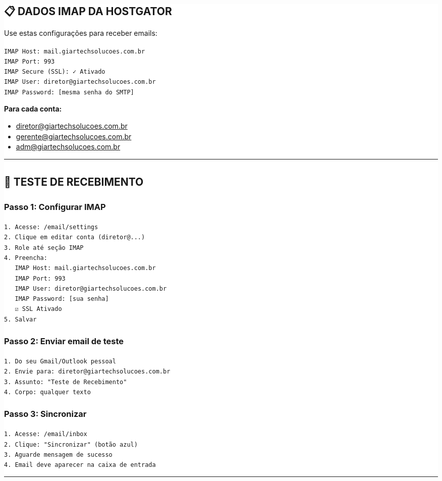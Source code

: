 
## 📋 DADOS IMAP DA HOSTGATOR

Use estas configurações para receber emails:

```
IMAP Host: mail.giartechsolucoes.com.br
IMAP Port: 993
IMAP Secure (SSL): ✓ Ativado
IMAP User: diretor@giartechsolucoes.com.br
IMAP Password: [mesma senha do SMTP]
```

**Para cada conta:**
- diretor@giartechsolucoes.com.br
- gerente@giartechsolucoes.com.br
- adm@giartechsolucoes.com.br

---

## 🧪 TESTE DE RECEBIMENTO

### **Passo 1: Configurar IMAP**
```
1. Acesse: /email/settings
2. Clique em editar conta (diretor@...)
3. Role até seção IMAP
4. Preencha:
   IMAP Host: mail.giartechsolucoes.com.br
   IMAP Port: 993
   IMAP User: diretor@giartechsolucoes.com.br
   IMAP Password: [sua senha]
   ☑ SSL Ativado
5. Salvar
```

### **Passo 2: Enviar email de teste**
```
1. Do seu Gmail/Outlook pessoal
2. Envie para: diretor@giartechsolucoes.com.br
3. Assunto: "Teste de Recebimento"
4. Corpo: qualquer texto
```

### **Passo 3: Sincronizar**
```
1. Acesse: /email/inbox
2. Clique: "Sincronizar" (botão azul)
3. Aguarde mensagem de sucesso
4. Email deve aparecer na caixa de entrada
```

---
